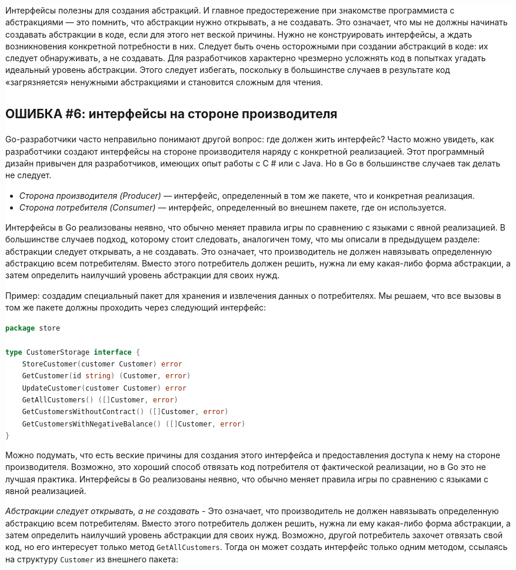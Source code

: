 Интерфейсы полезны для создания абстракций. И главное предостережение при знакомстве программиста с абстракциями — это помнить, что абстракции нужно открывать, а не создавать. Это означает, что мы не должны начинать создавать абстракции в коде, если для этого нет веской причины. Нужно не конструировать интерфейсы, а ждать возникновения конкретной потребности в них.
Следует быть очень осторожными при создании абстракций в коде: их следует обнаруживать, а не создавать. Для разработчиков характерно чрезмерно усложнять код в попытках угадать идеальный уровень абстракции. Этого следует избегать, поскольку в большинстве случаев в результате код «загрязняется» ненужными абстракциями и становится сложным для чтения.

## ОШИБКА #6: интерфейсы на стороне производителя

Go-разработчики часто неправильно понимают другой вопрос: где должен жить интерфейс?
Часто можно увидеть, как разработчики создают интерфейсы на стороне производителя наряду с конкретной реализацией. Этот программный дизайн привычен для разработчиков, имеющих опыт работы с C # или с Java. Но в Go в большинстве случаев так делать не следует.

* *Сторона производителя (Producer)* — интерфейс, определенный в том же пакете, что и конкретная реализация.
* *Сторона потребителя (Consumer)* — интерфейс, определенный во внешнем пакете, где он используется.

Интерфейсы в Go реализованы неявно, что обычно меняет правила игры по сравнению с языками с явной реализацией. В большинстве случаев подход, которому стоит следовать, аналогичен тому, что мы описали в предыдущем разделе: абстракции следует открывать, а не создавать. Это означает, что производитель не должен навязывать определенную абстракцию всем потребителям. Вместо этого потребитель должен решить, нужна ли ему какая-либо форма абстракции, а затем определить наилучший уровень абстракции для своих нужд.

Пример: создадим специальный пакет для хранения и извлечения данных о потребителях. Мы решаем, что все вызовы в том же пакете должны проходить через следующий интерфейс:

```go
package store

type CustomerStorage interface {
    StoreCustomer(customer Customer) error
    GetCustomer(id string) (Customer, error)
    UpdateCustomer(customer Customer) error
    GetAllCustomers() ([]Customer, error)
    GetCustomersWithoutContract() ([]Customer, error)
    GetCustomersWithNegativeBalance() ([]Customer, error)
}
```

Можно подумать, что есть веские причины для создания этого интерфейса и предоставления доступа к нему на стороне производителя. Возможно, это
хороший способ отвязать код потребителя от фактической реализации, но в Go это не лучшая практика. Интерфейсы в Go реализованы неявно, что обычно меняет правила игры по сравнению с языками с явной реализацией.

*Абстракции следует открывать, а не создавать* - Это означает, что производитель не должен навязывать определенную абстракцию всем потребителям. Вместо этого потребитель должен решить, нужна ли ему какая-либо форма абстракции, а затем определить наилучший уровень абстракции для своих нужд.
Возможно, другой потребитель захочет отвязать свой код, но его интересует только метод `GetAllCustomers`. Тогда он может создать интерфейс только одним методом, ссылаясь на структуру `Customer` из внешнего пакета:
